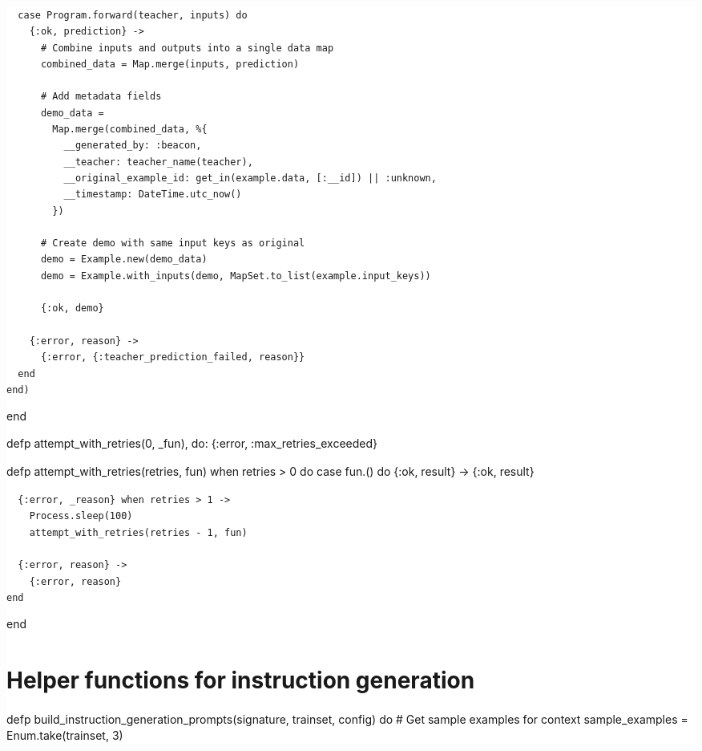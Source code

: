       case Program.forward(teacher, inputs) do
        {:ok, prediction} ->
          # Combine inputs and outputs into a single data map
          combined_data = Map.merge(inputs, prediction)

          # Add metadata fields
          demo_data =
            Map.merge(combined_data, %{
              __generated_by: :beacon,
              __teacher: teacher_name(teacher),
              __original_example_id: get_in(example.data, [:__id]) || :unknown,
              __timestamp: DateTime.utc_now()
            })

          # Create demo with same input keys as original
          demo = Example.new(demo_data)
          demo = Example.with_inputs(demo, MapSet.to_list(example.input_keys))

          {:ok, demo}

        {:error, reason} ->
          {:error, {:teacher_prediction_failed, reason}}
      end
    end)
  end

  defp attempt_with_retries(0, _fun), do: {:error, :max_retries_exceeded}

  defp attempt_with_retries(retries, fun) when retries > 0 do
    case fun.() do
      {:ok, result} ->
        {:ok, result}

      {:error, _reason} when retries > 1 ->
        Process.sleep(100)
        attempt_with_retries(retries - 1, fun)

      {:error, reason} ->
        {:error, reason}
    end
  end

  # Helper functions for instruction generation

  defp build_instruction_generation_prompts(signature, trainset, config) do
    # Get sample examples for context
    sample_examples = Enum.take(trainset, 3)
    